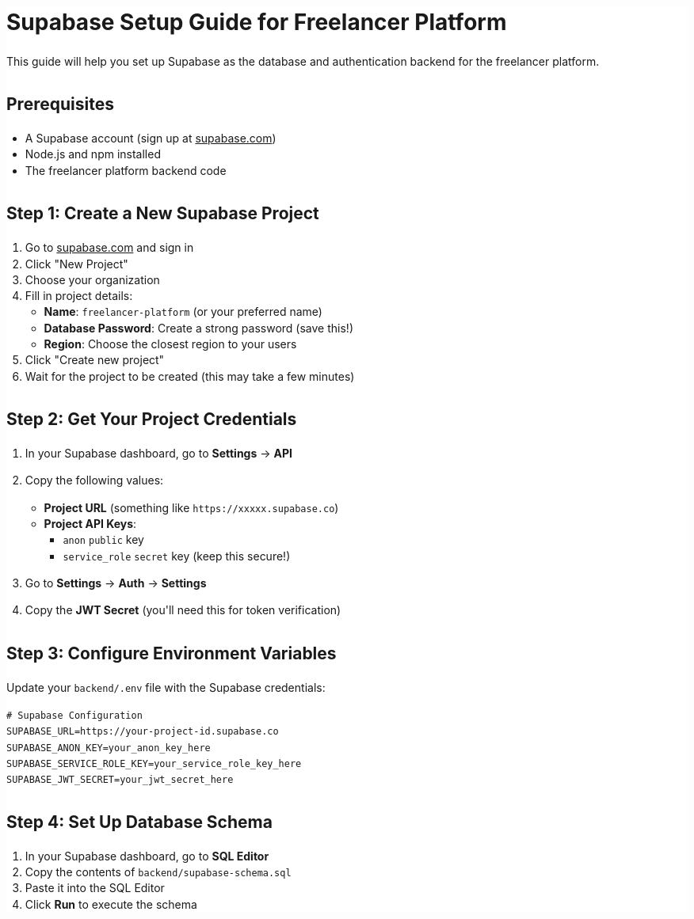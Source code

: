 # Supabase Setup Guide for Freelancer Platform

This guide will help you set up Supabase as the database and authentication backend for the freelancer platform.

## Prerequisites

- A Supabase account (sign up at [supabase.com](https://supabase.com))
- Node.js and npm installed
- The freelancer platform backend code

## Step 1: Create a New Supabase Project

1. Go to [supabase.com](https://supabase.com) and sign in
2. Click "New Project"
3. Choose your organization
4. Fill in project details:
   - **Name**: `freelancer-platform` (or your preferred name)
   - **Database Password**: Create a strong password (save this!)
   - **Region**: Choose the closest region to your users
5. Click "Create new project"
6. Wait for the project to be created (this may take a few minutes)

## Step 2: Get Your Project Credentials

1. In your Supabase dashboard, go to **Settings** → **API**
2. Copy the following values:
   - **Project URL** (something like `https://xxxxx.supabase.co`)
   - **Project API Keys**:
     - `anon` `public` key
     - `service_role` `secret` key (keep this secure!)

3. Go to **Settings** → **Auth** → **Settings**
4. Copy the **JWT Secret** (you'll need this for token verification)

## Step 3: Configure Environment Variables

Update your `backend/.env` file with the Supabase credentials:

```env
# Supabase Configuration
SUPABASE_URL=https://your-project-id.supabase.co
SUPABASE_ANON_KEY=your_anon_key_here
SUPABASE_SERVICE_ROLE_KEY=your_service_role_key_here
SUPABASE_JWT_SECRET=your_jwt_secret_here
```

## Step 4: Set Up Database Schema

1. In your Supabase dashboard, go to **SQL Editor**
2. Copy the contents of `backend/supabase-schema.sql`
3. Paste it into the SQL Editor
4. Click **Run** to execute the schema
